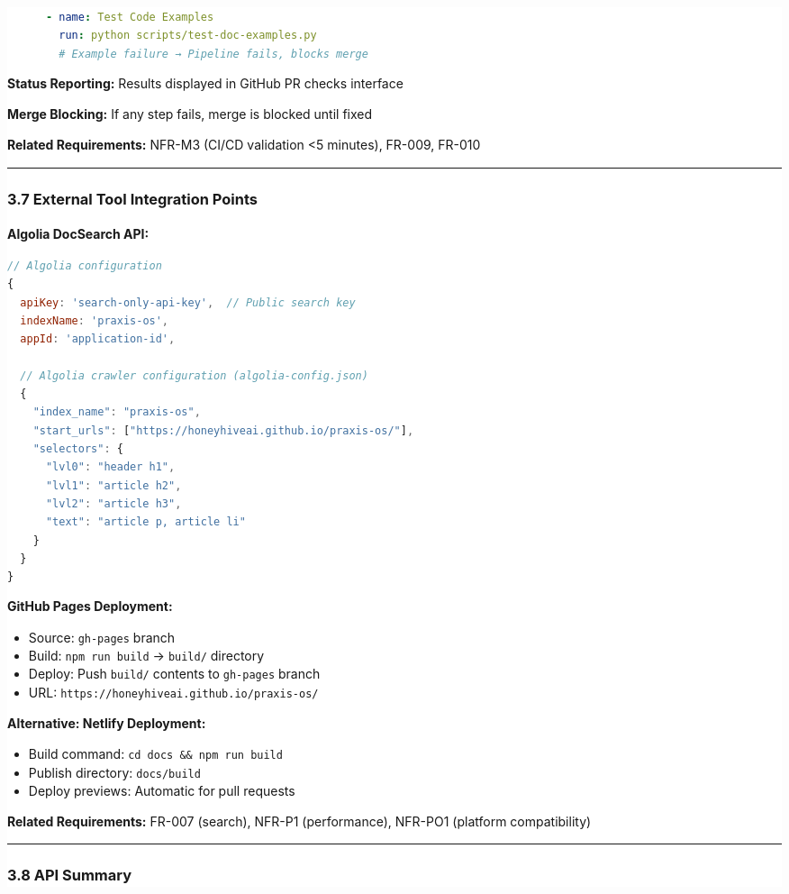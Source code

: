 ```yaml
      - name: Test Code Examples
        run: python scripts/test-doc-examples.py
        # Example failure → Pipeline fails, blocks merge
```

**Status Reporting:** Results displayed in GitHub PR checks interface

**Merge Blocking:** If any step fails, merge is blocked until fixed

**Related Requirements:** NFR-M3 (CI/CD validation <5 minutes), FR-009, FR-010

---

### 3.7 External Tool Integration Points

**Algolia DocSearch API:**
```javascript
// Algolia configuration
{
  apiKey: 'search-only-api-key',  // Public search key
  indexName: 'praxis-os',
  appId: 'application-id',
  
  // Algolia crawler configuration (algolia-config.json)
  {
    "index_name": "praxis-os",
    "start_urls": ["https://honeyhiveai.github.io/praxis-os/"],
    "selectors": {
      "lvl0": "header h1",
      "lvl1": "article h2",
      "lvl2": "article h3",
      "text": "article p, article li"
    }
  }
}
```

**GitHub Pages Deployment:**
- Source: `gh-pages` branch
- Build: `npm run build` → `build/` directory
- Deploy: Push `build/` contents to `gh-pages` branch
- URL: `https://honeyhiveai.github.io/praxis-os/`

**Alternative: Netlify Deployment:**
- Build command: `cd docs && npm run build`
- Publish directory: `docs/build`
- Deploy previews: Automatic for pull requests

**Related Requirements:** FR-007 (search), NFR-P1 (performance), NFR-PO1 (platform compatibility)

---

### 3.8 API Summary


  [sidebarId: string]: SidebarItem[];